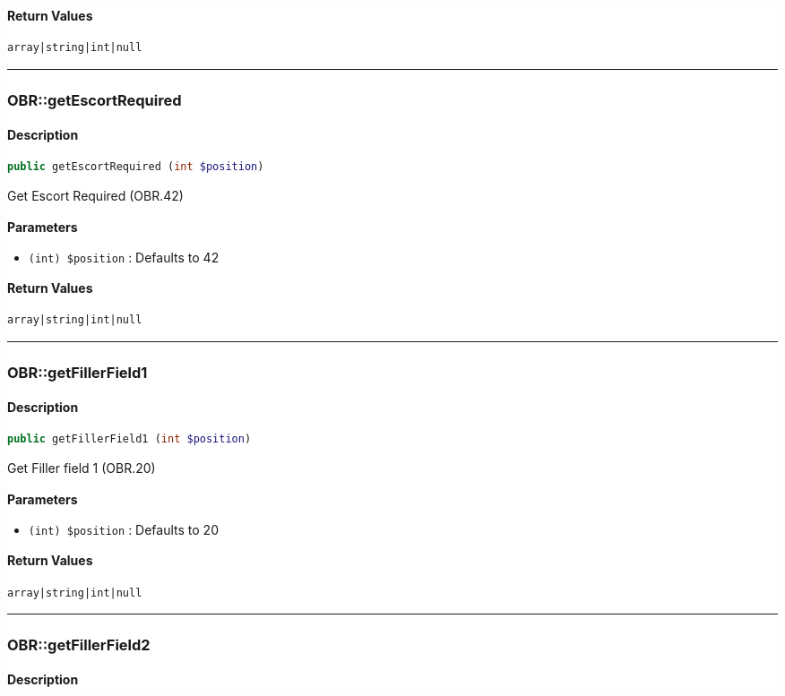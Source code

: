 **Return Values**

`array|string|int|null`




<hr />


### OBR::getEscortRequired  

**Description**

```php
public getEscortRequired (int $position)
```

Get Escort Required (OBR.42) 

 

**Parameters**

* `(int) $position`
: Defaults to 42  

**Return Values**

`array|string|int|null`




<hr />


### OBR::getFillerField1  

**Description**

```php
public getFillerField1 (int $position)
```

Get Filler field 1 (OBR.20) 

 

**Parameters**

* `(int) $position`
: Defaults to 20  

**Return Values**

`array|string|int|null`




<hr />


### OBR::getFillerField2  

**Description**
